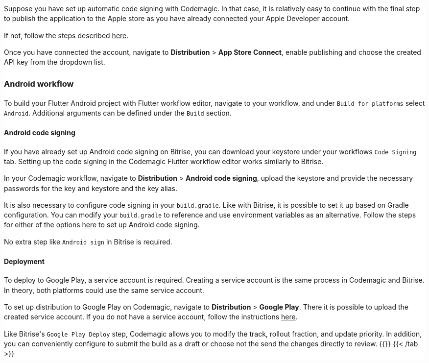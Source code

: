 Suppose you have set up automatic code signing with Codemagic. In that case, it is relatively easy to continue with the final step to publish the application to the Apple store as you have already connected your Apple Developer account. 

If not, follow the steps described [here](../flutter-code-signing/ios-code-signing/#step-1-creating-an-app-store-api-key-for-codemagic).

Once you have connected the account, navigate to **Distribution** > **App Store Connect**, enable publishing and choose the created API key from the dropdown list.

### Android workflow

To build your Flutter Android project with Flutter workflow editor, navigate to your workflow, and under `Build for platforms` select `Android`. Additional arguments can be defined under the `Build` section.

#### Android code signing

If you have already set up Android code signing on Bitrise, you can download your keystore under your workflows `Code Signing` tab. Setting up the code signing in the Codemagic Flutter workflow editor works similarly to Bitrise.

In your Codemagic workflow, navigate to **Distribution** > **Android code signing**, upload the keystore and provide the necessary passwords for the key and keystore and the key alias.

It is also necessary to configure code signing in your `build.gradle`. Like with Bitrise, it is possible to set it up based on Gradle configuration. You can modify your `build.gradle` to reference and use environment variables as an alternative. Follow the steps for either of the options [here](../flutter-code-signing/android-code-signing/) to set up Android code signing.

No extra step like `Android sign` in Bitrise is required.

#### Deployment

To deploy to Google Play, a service account is required. Creating a service account is the same process in Codemagic and Bitrise. In theory, both platforms could use the same service account.

To set up distribution to Google Play on Codemagic, navigate to **Distribution** > **Google Play**. There it is possible to upload the created service account. If you do not have a service account, follow the instructions [here](../knowledge-base/google-services-authentication/).

Like Bitrise's `Google Play Deploy` step, Codemagic allows you to modify the track, rollout fraction, and update priority. In addition, you can conveniently configure to submit the build as a draft or choose not the send the changes directly to review.
{{</markdown>}}
{{< /tab >}}
